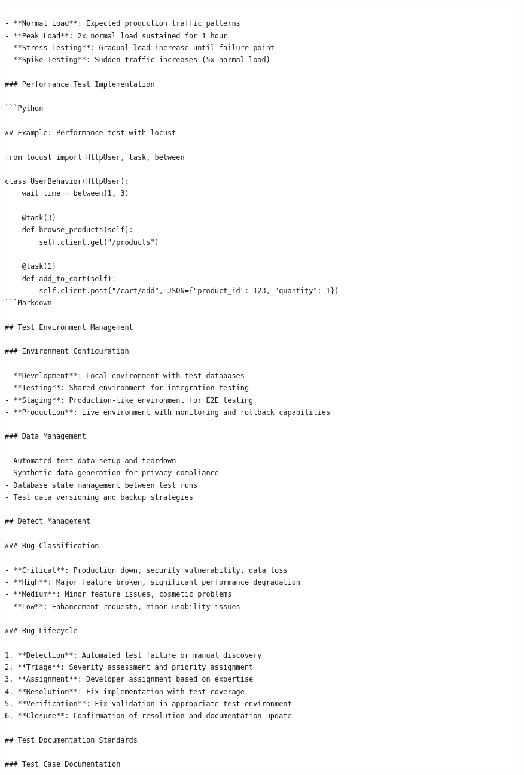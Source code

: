```text

- **Normal Load**: Expected production traffic patterns
- **Peak Load**: 2x normal load sustained for 1 hour
- **Stress Testing**: Gradual load increase until failure point
- **Spike Testing**: Sudden traffic increases (5x normal load)

### Performance Test Implementation

```Python

## Example: Performance test with locust

from locust import HttpUser, task, between

class UserBehavior(HttpUser):
    wait_time = between(1, 3)

    @task(3)
    def browse_products(self):
        self.client.get("/products")

    @task(1)
    def add_to_cart(self):
        self.client.post("/cart/add", JSON={"product_id": 123, "quantity": 1})
```Markdown

## Test Environment Management

### Environment Configuration

- **Development**: Local environment with test databases
- **Testing**: Shared environment for integration testing
- **Staging**: Production-like environment for E2E testing
- **Production**: Live environment with monitoring and rollback capabilities

### Data Management

- Automated test data setup and teardown
- Synthetic data generation for privacy compliance
- Database state management between test runs
- Test data versioning and backup strategies

## Defect Management

### Bug Classification

- **Critical**: Production down, security vulnerability, data loss
- **High**: Major feature broken, significant performance degradation
- **Medium**: Minor feature issues, cosmetic problems
- **Low**: Enhancement requests, minor usability issues

### Bug Lifecycle

1. **Detection**: Automated test failure or manual discovery
2. **Triage**: Severity assessment and priority assignment
3. **Assignment**: Developer assignment based on expertise
4. **Resolution**: Fix implementation with test coverage
5. **Verification**: Fix validation in appropriate test environment
6. **Closure**: Confirmation of resolution and documentation update

## Test Documentation Standards

### Test Case Documentation
```